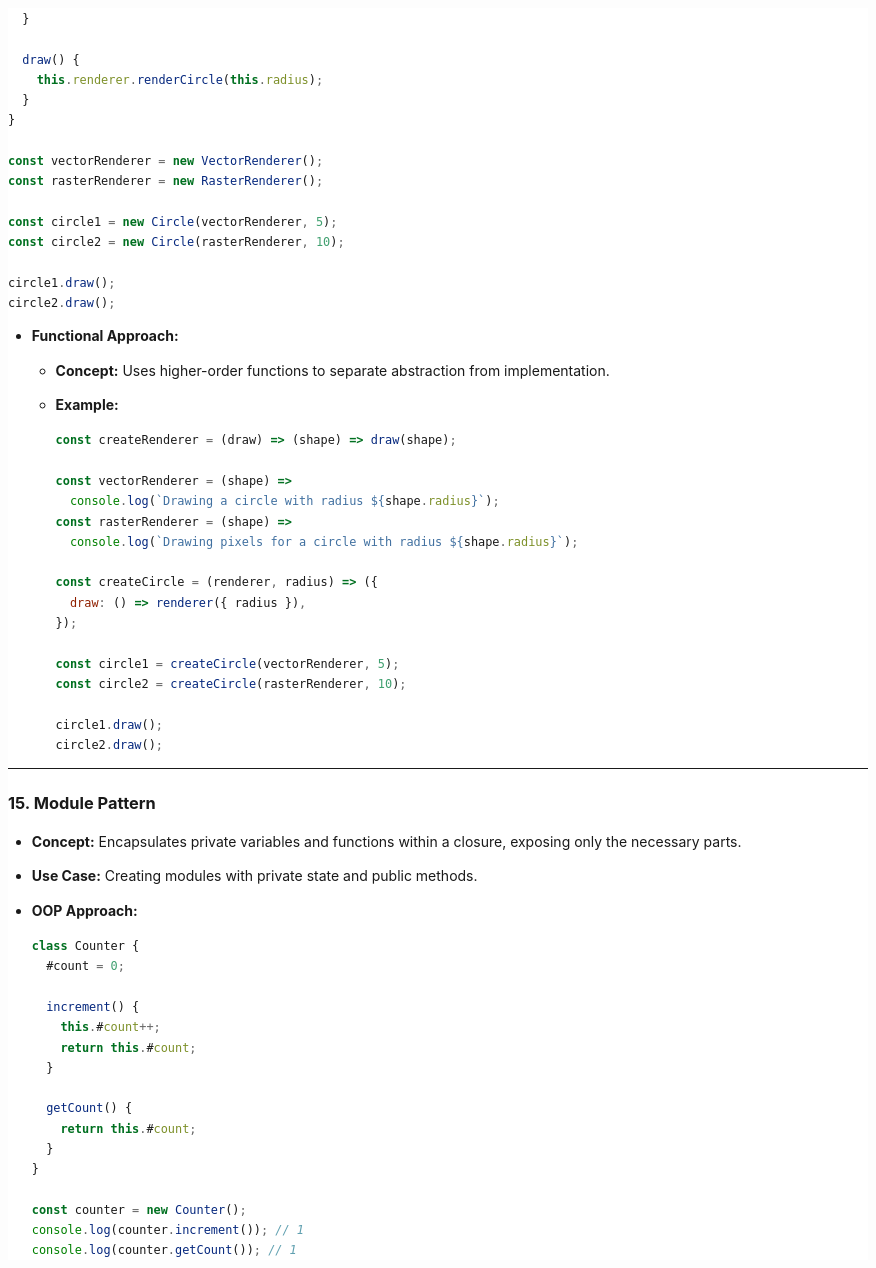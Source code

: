   ```javascript
    }

    draw() {
      this.renderer.renderCircle(this.radius);
    }
  }

  const vectorRenderer = new VectorRenderer();
  const rasterRenderer = new RasterRenderer();

  const circle1 = new Circle(vectorRenderer, 5);
  const circle2 = new Circle(rasterRenderer, 10);

  circle1.draw();
  circle2.draw();
  ```

- **Functional Approach:**

  - **Concept:** Uses higher-order functions to separate abstraction from implementation.
  - **Example:**

    ```javascript
    const createRenderer = (draw) => (shape) => draw(shape);

    const vectorRenderer = (shape) =>
      console.log(`Drawing a circle with radius ${shape.radius}`);
    const rasterRenderer = (shape) =>
      console.log(`Drawing pixels for a circle with radius ${shape.radius}`);

    const createCircle = (renderer, radius) => ({
      draw: () => renderer({ radius }),
    });

    const circle1 = createCircle(vectorRenderer, 5);
    const circle2 = createCircle(rasterRenderer, 10);

    circle1.draw();
    circle2.draw();
    ```

---

### **15. Module Pattern**

- **Concept:** Encapsulates private variables and functions within a closure, exposing only the necessary parts.
- **Use Case:** Creating modules with private state and public methods.

- **OOP Approach:**

  ```javascript
  class Counter {
    #count = 0;

    increment() {
      this.#count++;
      return this.#count;
    }

    getCount() {
      return this.#count;
    }
  }

  const counter = new Counter();
  console.log(counter.increment()); // 1
  console.log(counter.getCount()); // 1
  ```
